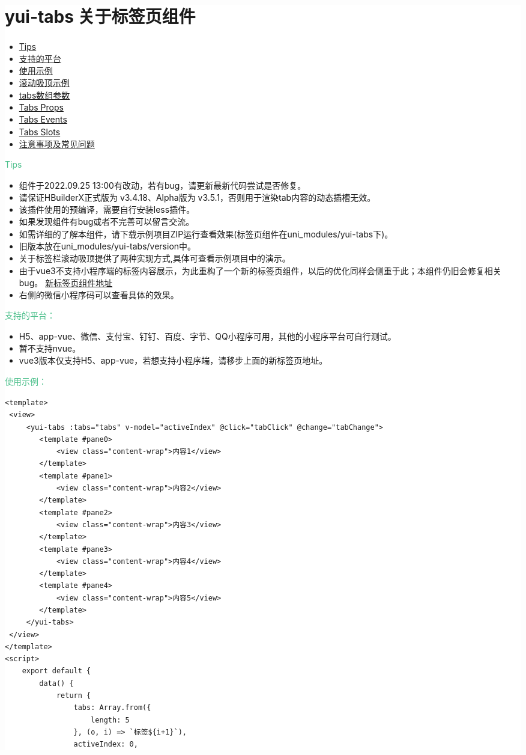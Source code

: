 # yui-tabs 关于标签页组件

+ [Tips](#tips)
+ [支持的平台](#supportPlatform)
+ [使用示例](#useExamples)
+ [滚动吸顶示例](#scrollExamples)
+ [tabs数组参数](#tabsAttr)
+ [Tabs Props](#tabsProps)
+ [Tabs Events](#tabsEvents)
+ [Tabs Slots](#tabsSlots)
+ [注意事项及常见问题](#beCareful)


<div id="tips" style="color:#4fc08d;">Tips</div>

+ 组件于2022.09.25 13:00有改动，若有bug，请更新最新代码尝试是否修复。
+ 请保证HBuilderX正式版为 v3.4.18、Alpha版为 v3.5.1，否则用于渲染tab内容的动态插槽无效。
+ 该插件使用的预编译，需要自行安装less插件。
+ 如果发现组件有bug或者不完善可以留言交流。
+ 如需详细的了解本组件，请下载示例项目ZIP运行查看效果(标签页组件在uni_modules/yui-tabs下)。
+ 旧版本放在uni_modules/yui-tabs/version中。
+ 关于标签栏滚动吸顶提供了两种实现方式,具体可查看示例项目中的演示。
+ 由于vue3不支持小程序端的标签内容展示，为此重构了一个新的标签页组件，以后的优化同样会侧重于此；本组件仍旧会修复相关bug。 [新标签页组件地址](https://ext.dcloud.net.cn/plugin?id=9600)
+ 右侧的微信小程序码可以查看具体的效果。


<div id="supportPlatform" style="color:#4fc08d;">支持的平台：</div>

+ H5、app-vue、微信、支付宝、钉钉、百度、字节、QQ小程序可用，其他的小程序平台可自行测试。
+ 暂不支持nvue。
+ vue3版本仅支持H5、app-vue，若想支持小程序端，请移步上面的新标签页地址。



<div id="useExamples" style="color:#4fc08d;">使用示例：</div>


```
<template>
 <view>
	 <yui-tabs :tabs="tabs" v-model="activeIndex" @click="tabClick" @change="tabChange">
		<template #pane0>
			<view class="content-wrap">内容1</view>
		</template>
		<template #pane1>
			<view class="content-wrap">内容2</view>
		</template>
		<template #pane2>
			<view class="content-wrap">内容3</view>
		</template>
		<template #pane3>
			<view class="content-wrap">内容4</view>
		</template>
		<template #pane4>
			<view class="content-wrap">内容5</view>
		</template>
	 </yui-tabs>
 </view>
</template>
<script>
	export default {
		data() {
			return {
				tabs: Array.from({
					length: 5
				}, (o, i) => `标签${i+1}`),
				activeIndex: 0,
```